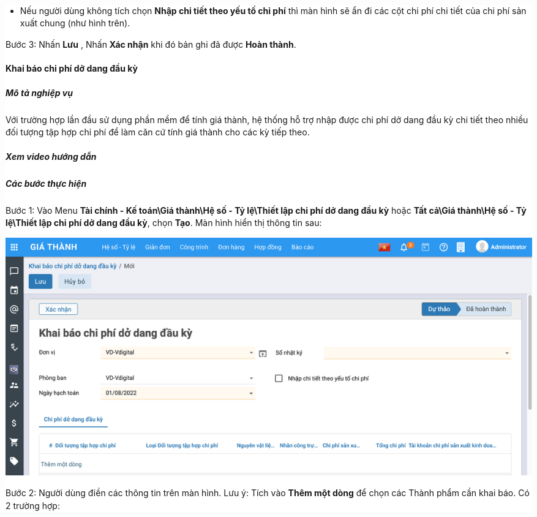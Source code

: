 - Nếu người dùng không tích chọn **Nhập chi tiết theo yếu tố chi phí** thì màn hình sẽ ẩn đi các cột chi phí chi tiết của chi phí sản xuất chung (như hình trên).

Bước 3: Nhấn **Lưu** , Nhấn **Xác nhận** khi đó bản ghi đã được **Hoàn thành**.

#### Khai báo chi phí dở dang đầu kỳ

##### Mô tả nghiệp vụ

Với trường hợp lần đầu sử dụng phần mềm để tính giá thành, hệ thống hỗ trợ nhập được chi phí dở dang đầu kỳ chi tiết theo nhiều đối tượng tập hợp chi phí để làm căn cứ tính giá thành cho các kỳ tiếp theo.

##### *Xem video hướng dẫn*

<iframe
    width="920"
    height="450"
    frameborder="0"
    allow="autoplay; encrypted-media; clipboard-write; gyroscope; picture-in-picture "
    allowfullscreen
    title="Module Giá thành_Hệ số-Tỷ lệ_Khai báo chi phí dở dang đầu kỳ" 
    src="https://www.youtube.com/embed/hyAxbuiWruU"
></iframe>


##### Các bước thực hiện

Bước 1: Vào Menu **Tài chính - Kế toán\Giá thành\Hệ số - Tỷ lệ\Thiết lập chi phí dở dang đầu kỳ** hoặc **Tất cả\Giá thành\Hệ số - Tỷ lệ\Thiết lập chi phí dở dang đầu kỳ**, chọn **Tạo**. Màn hình hiển thị thông tin sau:

![](images/fin_Giathanh_GD_KBCPDDDK1.png)

Bước 2: Người dùng điền các thông tin trên màn hình. Lưu ý: Tích vào **Thêm một dòng** để chọn các Thành phẩm cần khai báo. Có 2 trường hợp:
